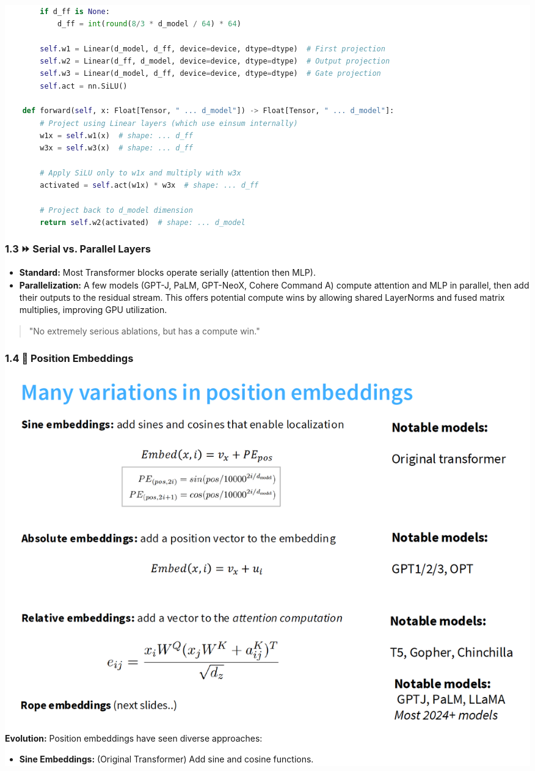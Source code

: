 ```python
        if d_ff is None:
            d_ff = int(round(8/3 * d_model / 64) * 64)
            
        self.w1 = Linear(d_model, d_ff, device=device, dtype=dtype)  # First projection
        self.w2 = Linear(d_ff, d_model, device=device, dtype=dtype)  # Output projection
        self.w3 = Linear(d_model, d_ff, device=device, dtype=dtype)  # Gate projection
        self.act = nn.SiLU()

    def forward(self, x: Float[Tensor, " ... d_model"]) -> Float[Tensor, " ... d_model"]:
        # Project using Linear layers (which use einsum internally)
        w1x = self.w1(x)  # shape: ... d_ff
        w3x = self.w3(x)  # shape: ... d_ff
        
        # Apply SiLU only to w1x and multiply with w3x
        activated = self.act(w1x) * w3x  # shape: ... d_ff
        
        # Project back to d_model dimension
        return self.w2(activated)  # shape: ... d_model

```


### 1.3 ⏩ Serial vs. Parallel Layers
- **Standard:** Most Transformer blocks operate serially (attention then MLP).
- **Parallelization:** A few models (GPT-J, PaLM, GPT-NeoX, Cohere Command A) compute attention and MLP in parallel, then add their outputs to the residual stream. This offers potential compute wins by allowing shared LayerNorms and fused matrix multiplies, improving GPU utilization.
> "No extremely serious ablations, but has a compute win."


### 1.4 📍 Position Embeddings
![alt_text](/assets/images/llm-from-scratch/03/5.png "image_tooltip")
**Evolution:** Position embeddings have seen diverse approaches:
- **Sine Embeddings:** (Original Transformer) Add sine and cosine functions.